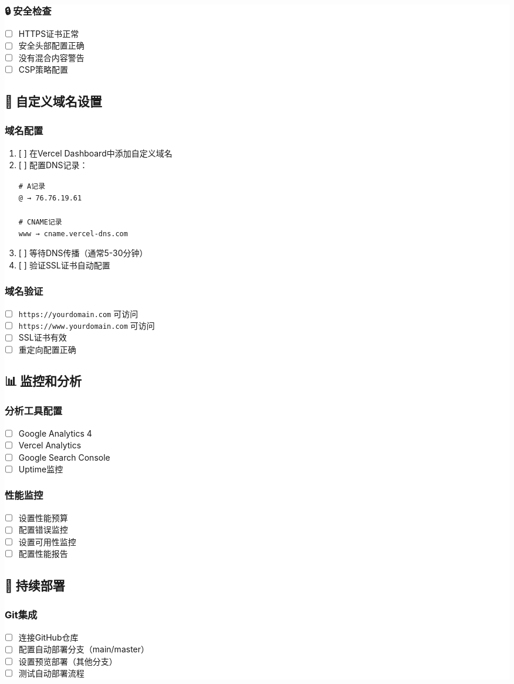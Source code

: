 ### 🔒 安全检查
- [ ] HTTPS证书正常
- [ ] 安全头部配置正确
- [ ] 没有混合内容警告
- [ ] CSP策略配置

## 🎯 自定义域名设置

### 域名配置
1. [ ] 在Vercel Dashboard中添加自定义域名
2. [ ] 配置DNS记录：
   ```
   # A记录
   @ → 76.76.19.61
   
   # CNAME记录  
   www → cname.vercel-dns.com
   ```
3. [ ] 等待DNS传播（通常5-30分钟）
4. [ ] 验证SSL证书自动配置

### 域名验证
- [ ] `https://yourdomain.com` 可访问
- [ ] `https://www.yourdomain.com` 可访问
- [ ] SSL证书有效
- [ ] 重定向配置正确

## 📊 监控和分析

### 分析工具配置
- [ ] Google Analytics 4
- [ ] Vercel Analytics
- [ ] Google Search Console
- [ ] Uptime监控

### 性能监控
- [ ] 设置性能预算
- [ ] 配置错误监控
- [ ] 设置可用性监控
- [ ] 配置性能报告

## 🔄 持续部署

### Git集成
- [ ] 连接GitHub仓库
- [ ] 配置自动部署分支（main/master）
- [ ] 设置预览部署（其他分支）
- [ ] 测试自动部署流程
